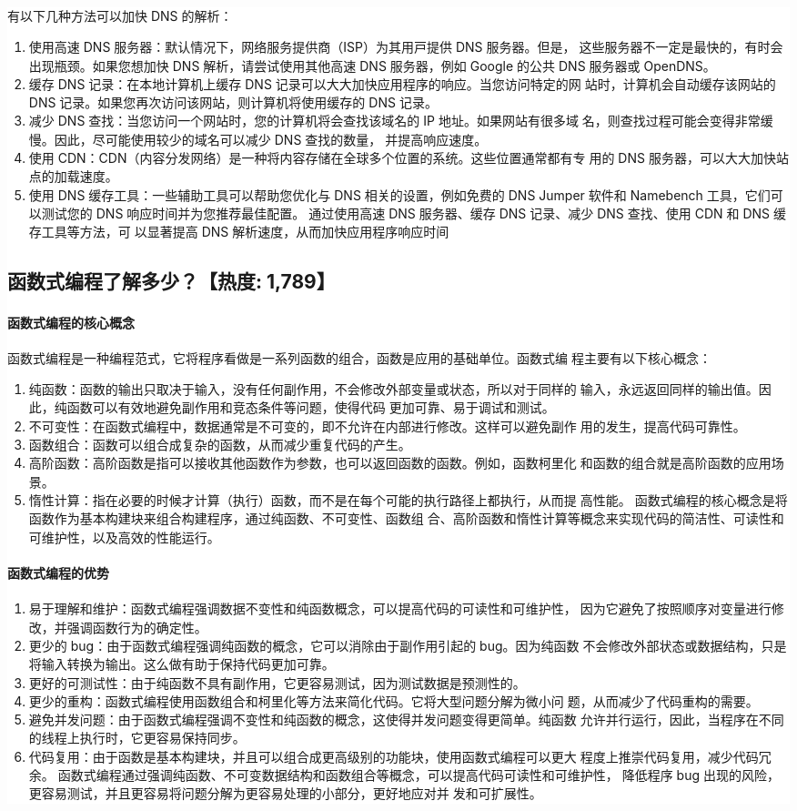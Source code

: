 有以下⼏种⽅法可以加快 DNS 的解析：

1. 使⽤⾼速 DNS 服务器：默认情况下，⽹络服务提供商（ISP）为其⽤⼾提供 DNS 服务器。但是，
   这些服务器不⼀定是最快的，有时会出现瓶颈。如果您想加快 DNS 解析，请尝试使⽤其他⾼速
   DNS 服务器，例如 Google 的公共 DNS 服务器或 OpenDNS。
2. 缓存 DNS 记录：在本地计算机上缓存 DNS 记录可以⼤⼤加快应⽤程序的响应。当您访问特定的⽹
   站时，计算机会⾃动缓存该⽹站的 DNS 记录。如果您再次访问该⽹站，则计算机将使⽤缓存的
   DNS 记录。
3. 减少 DNS 查找：当您访问⼀个⽹站时，您的计算机将会查找该域名的 IP 地址。如果⽹站有很多域
   名，则查找过程可能会变得⾮常缓慢。因此，尽可能使⽤较少的域名可以减少 DNS 查找的数量，
   并提⾼响应速度。
4. 使⽤ CDN：CDN（内容分发⽹络）是⼀种将内容存储在全球多个位置的系统。这些位置通常都有专
   ⽤的 DNS 服务器，可以⼤⼤加快站点的加载速度。
5. 使⽤ DNS 缓存⼯具：⼀些辅助⼯具可以帮助您优化与 DNS 相关的设置，例如免费的 DNS Jumper
   软件和 Namebench ⼯具，它们可以测试您的 DNS 响应时间并为您推荐最佳配置。
   通过使⽤⾼速 DNS 服务器、缓存 DNS 记录、减少 DNS 查找、使⽤ CDN 和 DNS 缓存⼯具等⽅法，可
   以显著提⾼ DNS 解析速度，从⽽加快应⽤程序响应时间

## 函数式编程了解多少？【热度: 1,789】

#### 函数式编程的核⼼概念

函数式编程是⼀种编程范式，它将程序看做是⼀系列函数的组合，函数是应⽤的基础单位。函数式编
程主要有以下核⼼概念：

1. 纯函数：函数的输出只取决于输⼊，没有任何副作⽤，不会修改外部变量或状态，所以对于同样的
   输⼊，永远返回同样的输出值。因此，纯函数可以有效地避免副作⽤和竞态条件等问题，使得代码
   更加可靠、易于调试和测试。
2. 不可变性：在函数式编程中，数据通常是不可变的，即不允许在内部进⾏修改。这样可以避免副作
   ⽤的发⽣，提⾼代码可靠性。
3. 函数组合：函数可以组合成复杂的函数，从⽽减少重复代码的产⽣。
4. ⾼阶函数：⾼阶函数是指可以接收其他函数作为参数，也可以返回函数的函数。例如，函数柯⾥化
   和函数的组合就是⾼阶函数的应⽤场景。
5. 惰性计算：指在必要的时候才计算（执⾏）函数，⽽不是在每个可能的执⾏路径上都执⾏，从⽽提
   ⾼性能。
   函数式编程的核⼼概念是将函数作为基本构建块来组合构建程序，通过纯函数、不可变性、函数组
   合、⾼阶函数和惰性计算等概念来实现代码的简洁性、可读性和可维护性，以及⾼效的性能运⾏。

#### 函数式编程的优势

1. 易于理解和维护：函数式编程强调数据不变性和纯函数概念，可以提⾼代码的可读性和可维护性，
   因为它避免了按照顺序对变量进⾏修改，并强调函数⾏为的确定性。
2. 更少的 bug：由于函数式编程强调纯函数的概念，它可以消除由于副作⽤引起的 bug。因为纯函数
   不会修改外部状态或数据结构，只是将输⼊转换为输出。这么做有助于保持代码更加可靠。
3. 更好的可测试性：由于纯函数不具有副作⽤，它更容易测试，因为测试数据是预测性的。
4. 更少的重构：函数式编程使⽤函数组合和柯⾥化等⽅法来简化代码。它将⼤型问题分解为微⼩问
   题，从⽽减少了代码重构的需要。
5. 避免并发问题：由于函数式编程强调不变性和纯函数的概念，这使得并发问题变得更简单。纯函数
   允许并⾏运⾏，因此，当程序在不同的线程上执⾏时，它更容易保持同步。
6. 代码复⽤：由于函数是基本构建块，并且可以组合成更⾼级别的功能块，使⽤函数式编程可以更⼤
   程度上推崇代码复⽤，减少代码冗余。
   函数式编程通过强调纯函数、不可变数据结构和函数组合等概念，可以提⾼代码可读性和可维护性，
   降低程序 bug 出现的⻛险，更容易测试，并且更容易将问题分解为更容易处理的⼩部分，更好地应对并
   发和可扩展性。
